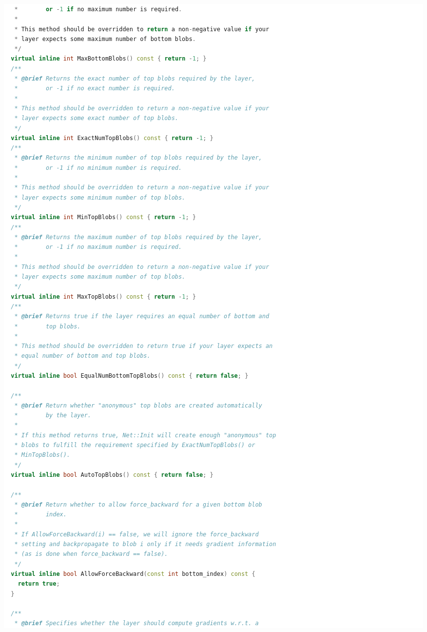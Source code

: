 ```cpp
   *        or -1 if no maximum number is required.
   *
   * This method should be overridden to return a non-negative value if your
   * layer expects some maximum number of bottom blobs.
   */
  virtual inline int MaxBottomBlobs() const { return -1; }
  /**
   * @brief Returns the exact number of top blobs required by the layer,
   *        or -1 if no exact number is required.
   *
   * This method should be overridden to return a non-negative value if your
   * layer expects some exact number of top blobs.
   */
  virtual inline int ExactNumTopBlobs() const { return -1; }
  /**
   * @brief Returns the minimum number of top blobs required by the layer,
   *        or -1 if no minimum number is required.
   *
   * This method should be overridden to return a non-negative value if your
   * layer expects some minimum number of top blobs.
   */
  virtual inline int MinTopBlobs() const { return -1; }
  /**
   * @brief Returns the maximum number of top blobs required by the layer,
   *        or -1 if no maximum number is required.
   *
   * This method should be overridden to return a non-negative value if your
   * layer expects some maximum number of top blobs.
   */
  virtual inline int MaxTopBlobs() const { return -1; }
  /**
   * @brief Returns true if the layer requires an equal number of bottom and
   *        top blobs.
   *
   * This method should be overridden to return true if your layer expects an
   * equal number of bottom and top blobs.
   */
  virtual inline bool EqualNumBottomTopBlobs() const { return false; }

  /**
   * @brief Return whether "anonymous" top blobs are created automatically
   *        by the layer.
   *
   * If this method returns true, Net::Init will create enough "anonymous" top
   * blobs to fulfill the requirement specified by ExactNumTopBlobs() or
   * MinTopBlobs().
   */
  virtual inline bool AutoTopBlobs() const { return false; }

  /**
   * @brief Return whether to allow force_backward for a given bottom blob
   *        index.
   *
   * If AllowForceBackward(i) == false, we will ignore the force_backward
   * setting and backpropagate to blob i only if it needs gradient information
   * (as is done when force_backward == false).
   */
  virtual inline bool AllowForceBackward(const int bottom_index) const {
    return true;
  }

  /**
   * @brief Specifies whether the layer should compute gradients w.r.t. a
```